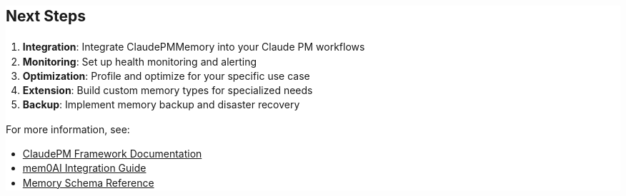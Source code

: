 ## Next Steps

1. **Integration**: Integrate ClaudePMMemory into your Claude PM workflows
2. **Monitoring**: Set up health monitoring and alerting
3. **Optimization**: Profile and optimize for your specific use case
4. **Extension**: Build custom memory types for specialized needs
5. **Backup**: Implement memory backup and disaster recovery

For more information, see:
- [ClaudePM Framework Documentation](../README.md)
- [mem0AI Integration Guide](../integrations/mem0ai_integration.py)
- [Memory Schema Reference](../schemas/memory-schemas.py)